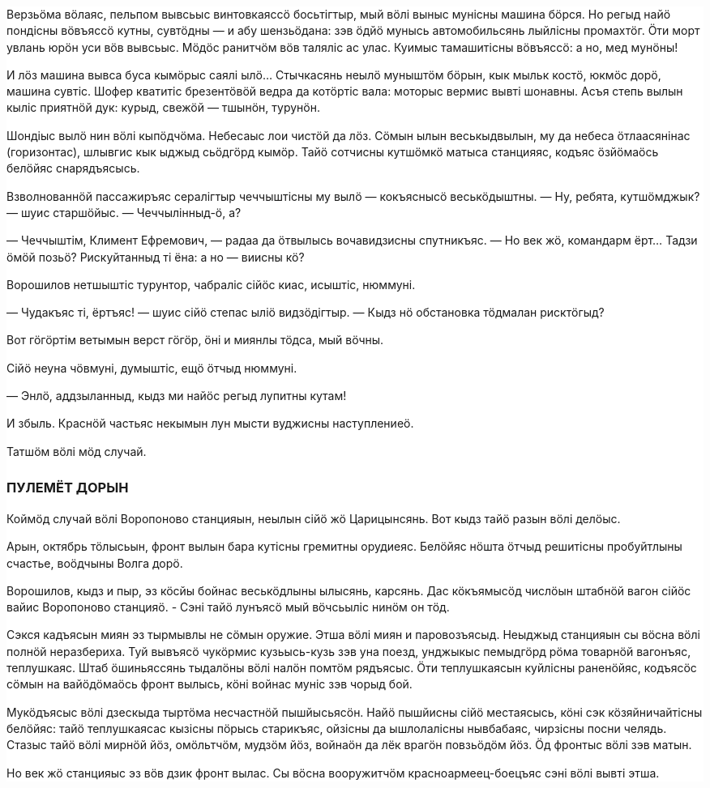 Верзьӧма вӧлаяс, пельпом вывсьыс винтовкаяссӧ босьтігтыр, мый вӧлі выныс мунісны машина бӧрся. Но регыд найӧ пондісны вӧвъяссӧ кутны, сувтӧдны — и абу шензьӧдана: зэв ӧдйӧ мунысь автомобильсянь лыйлісны промахтӧг. Ӧти морт увлань юрӧн уси вӧв вывсьыс. Мӧдӧс ранитчӧм вӧв таляліс ас улас. Куимыс тамашитісны вӧвъяссӧ: а но, мед мунӧны!

И лӧз машина вывса буса кымӧрыс саялі ылӧ… Стычкасянь неылӧ муныштӧм бӧрын, кык мыльк костӧ, юкмӧс дорӧ, машина сувтіс. Шофер кватитіс брезентӧвӧй ведра да котӧртіс вала: моторыс вермис вывті шонавны. Асъя степь вылын кыліс приятнӧй дук: курыд, свежӧй — тшынӧн, турунӧн.

Шондіыс вылӧ нин вӧлі кыпӧдчӧма. Небесаыс лои чистӧй да лӧз. Сӧмын ылын веськыдвылын, му да небеса ӧтлаасянінас (горизонтас), шлывгис кык ыджыд сьӧдгӧрд кымӧр. Тайӧ сотчисны кутшӧмкӧ матыса станцияяс, кодъяс ӧзйӧмаӧсь белӧйяс снарядъясысь.

Взволнованнӧй пассажиръяс сералігтыр чеччыштісны му вылӧ — кокъяснысӧ веськӧдыштны. — Ну, ребята, кутшӧмджык? — шуис старшӧйыс. — Чеччылінныд-ӧ, а?

— Чеччыштім, Климент Ефремович, — радаа да ӧтвылысь вочавидзисны спутникъяс. — Но век жӧ, командарм ёрт… Тадзи ӧмӧй позьӧ? Рискуйтанныд ті ёна: а но — виисны кӧ?

Ворошилов нетшыштіс турунтор, чабраліс сійӧс киас, исыштіс, нюммуні.

— Чудакъяс ті, ёртъяс! — шуис сійӧ степас ыліӧ видзӧдігтыр. — Кыдз нӧ обстановка тӧдмалан рисктӧгыд?

Вот гӧгӧртім ветымын верст гӧгӧр, ӧні и миянлы тӧдса, мый вӧчны.

Сійӧ неуна чӧвмуні, думыштіс, ещӧ ӧтчыд нюммуні.

— Энлӧ, аддзыланныд, кыдз ми найӧс регыд лупитны кутам!

И збыль. Краснӧй частьяс некымын лун мысти вуджисны наступлениеӧ.

Татшӧм вӧлі мӧд случай.

### ПУЛЕМЁТ ДОРЫН

Коймӧд случай вӧлі Воропоново станцияын, неылын сійӧ жӧ Царицынсянь. Вот кыдз тайӧ разын вӧлі делӧыс.

Арын, октябрь тӧлысьын, фронт вылын бара кутісны гремитны орудиеяс. Белӧйяс нӧшта ӧтчыд решитісны пробуйтлыны счастье, воӧдчыны Волга дорӧ.

Ворошилов, кыдз и пыр, эз кӧсйы бойнас веськӧдлыны ылысянь, карсянь. Дас кӧкъямысӧд числӧын штабнӧй вагон сійӧс вайис Воропоново станцияӧ. - Сэні тайӧ лунъясӧ мый вӧчсьыліс нинӧм он тӧд.

Сэкся кадъясын миян эз тырмывлы не сӧмын оружие. Этша вӧлі миян и паровозъясыд. Неыджыд станцияын сы вӧсна вӧлі полнӧй неразбериха. Туй вывъясӧ чукӧрмис кузьысь-кузь зэв уна поезд, унджыкыс пемыдгӧрд рӧма товарнӧй вагонъяс, теплушкаяс. Штаб ӧшиньяссянь тыдалӧны вӧлі налӧн помтӧм рядъясыс. Ӧти теплушкаясын куйлісны раненӧйяс, кодъясӧс сӧмын на вайӧдӧмаӧсь фронт вылысь, кӧні войнас муніс зэв чорыд бой.

Мукӧдъясыс вӧлі дзескыда тыртӧма несчастнӧй пышйысьясӧн. Найӧ пышйисны сійӧ местаясысь, кӧні сэк кӧзяйничайтісны белӧйяс: тайӧ теплушкаясас кызісны пӧрысь старикъяс, ойзісны да ышлолалісны нывбабаяс, чирзісны посни челядь. Стазыс тайӧ вӧлі мирнӧй йӧз, омӧльтчӧм, мудзӧм йӧз, войнаӧн да лёк врагӧн повзьӧдӧм йӧз. Ӧд фронтыс вӧлі зэв матын.

Но век жӧ станцияыс эз вӧв дзик фронт вылас. Сы вӧсна вооружитчӧм красноармеец-боецъяс сэні вӧлі вывті этша.
